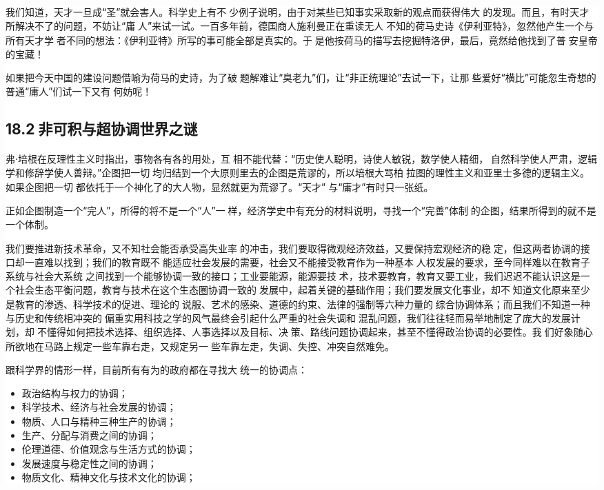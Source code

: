   我们知道，天才一旦成“圣”就会害人。科学史上有不
少例子说明，由于对某些已知事实采取新的观点而获得伟大
的发现。而且，有时天才所解决不了的问题，不妨让“庸
人”来试一试。一百多年前，德国商人施利曼正在重读无人
不知的荷马史诗《伊利亚特》，忽然他产生一个与所有天才学
者不同的想法：《伊利亚特》所写的事可能全部是真实的。于
是他按荷马的描写去挖掘特洛伊，最后，竟然给他找到了普
安皇帝的宝藏！

  如果把今天中国的建设问题借喻为荷马的史诗，为了破
题解难让“臭老九”们，让“非正统理论”去试一下，让那
些爱好“横比”可能忽生奇想的普通“庸人”们试一下又有
何妨呢！

## 18.2 非可积与超协调世界之谜

  弗·培根在反理性主义时指出，事物各有各的用处，互
相不能代替：“历史使人聪明，诗使人敏锐，数学使人精细，
自然科学使人严肃，逻辑学和修辞学使人善辩。”企图把一切
均归结到一个大原则里去的企图是荒谬的，所以培根大骂柏
拉图的理性主义和亚里士多德的逻辑主义。如果企图把一切
都依托于一个神化了的大人物，显然就更为荒谬了。“天才”
与“庸才”有时只一张纸。

  正如企图制造一个“完人”，所得的将不是一个“人”一
样，经济学史中有充分的材料说明，寻找一个“完善”体制
的企图，结果所得到的就不是一个体制。

  我们要推进新技术革命，又不知社会能否承受高失业率
的冲击，我们要取得微观经济效益，又要保持宏观经济的稳
定，但这两者协调的接口却一直难以找到；我们的教育既不
能适应社会发展的需要，社会又不能接受教育作为一种基本
人权发展的要求，至今同样难以在教育子系统与社会大系统
之间找到一个能够协调一致的接口；工业要能源，能源要技
术，技术要教育，教育又要工业，我们迟迟不能认识这是一
个社会生态平衡问题，教育与技术在这个生态圈协调一致的
发展中，起着关键的基础作用；我们要发展文化事业，却不
知道文化原来至少是教育的渗透、科学技术的促进、理论的
说服、艺术的感染、道德的约束、法律的强制等六种力量的
综合协调体系；而且我们不知道一种与历史和传统相冲突的
偏重实用科技之学的风气最终会引起什么严重的社会失调和
混乱问题，我们往往轻而易举地制定了庞大的发展计划，却
不懂得如何把技术选择、组织选择、人事选择以及目标、决
策、路线问题协调起来，甚至不懂得政治协调的必要性。我
们好象随心所欲地在马路上规定一些车靠右走，又规定另一
些车靠左走，失调、失控、冲突自然难免。

  跟科学界的情形一样，目前所有有为的政府都在寻找大
统一的协调点：

  * 政治结构与权力的协调；
  * 科学技术、经济与社会发展的协调；
  * 物质、人口与精种三种生产的协调；
  * 生产、分配与消费之间的协调；
  * 伦理道德、价值观念与生活方式的协调；
  * 发展速度与稳定性之间的协调；
  * 物质文化、精神文化与技术文化的协调；
